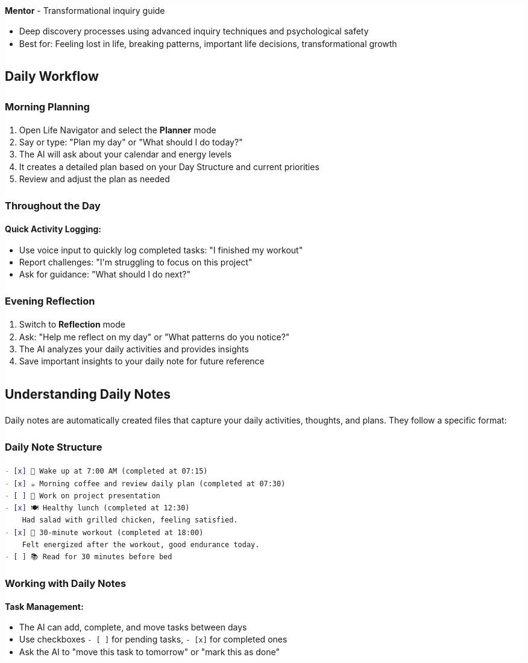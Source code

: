 **Mentor** - Transformational inquiry guide
- Deep discovery processes using advanced inquiry techniques and psychological safety
- Best for: Feeling lost in life, breaking patterns, important life decisions, transformational growth

## Daily Workflow

### Morning Planning

1. Open Life Navigator and select the **Planner** mode
2. Say or type: "Plan my day" or "What should I do today?"
3. The AI will ask about your calendar and energy levels
4. It creates a detailed plan based on your Day Structure and current priorities
5. Review and adjust the plan as needed

### Throughout the Day

**Quick Activity Logging:**
- Use voice input to quickly log completed tasks: "I finished my workout"
- Report challenges: "I'm struggling to focus on this project"
- Ask for guidance: "What should I do next?"


### Evening Reflection

1. Switch to **Reflection** mode
2. Ask: "Help me reflect on my day" or "What patterns do you notice?"
3. The AI analyzes your daily activities and provides insights
4. Save important insights to your daily note for future reference

## Understanding Daily Notes

Daily notes are automatically created files that capture your daily activities, thoughts, and plans. They follow a specific format:

### Daily Note Structure

```markdown
- [x] 🌅 Wake up at 7:00 AM (completed at 07:15)
- [x] ☕ Morning coffee and review daily plan (completed at 07:30)
- [ ] 💼 Work on project presentation
- [x] 🍽️ Healthy lunch (completed at 12:30)
    Had salad with grilled chicken, feeling satisfied.
- [x] 🏃 30-minute workout (completed at 18:00)
    Felt energized after the workout, good endurance today.
- [ ] 📚 Read for 30 minutes before bed

```

### Working with Daily Notes

**Task Management:**
- The AI can add, complete, and move tasks between days
- Use checkboxes `- [ ]` for pending tasks, `- [x]` for completed ones
- Ask the AI to "move this task to tomorrow" or "mark this as done"
